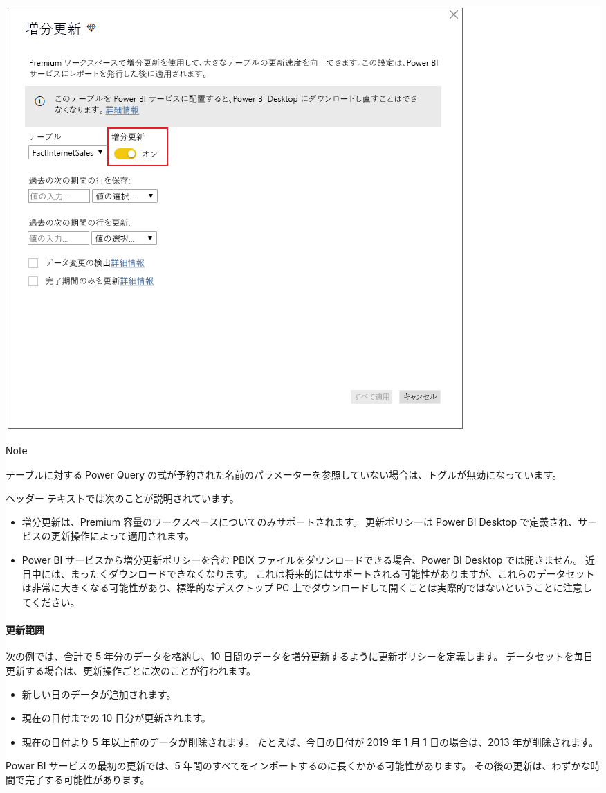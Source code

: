 ![更新の詳細](media/service-premium-incremental-refresh/refresh-details.png)

> [!NOTE]
> テーブルに対する Power Query の式が予約された名前のパラメーターを参照していない場合は、トグルが無効になっています。

ヘッダー テキストでは次のことが説明されています。

-   増分更新は、Premium 容量のワークスペースについてのみサポートされます。 更新ポリシーは Power BI Desktop で定義され、サービスの更新操作によって適用されます。

-   Power BI サービスから増分更新ポリシーを含む PBIX ファイルをダウンロードできる場合、Power BI Desktop では開きません。 近日中には、まったくダウンロードできなくなります。 これは将来的にはサポートされる可能性がありますが、これらのデータセットは非常に大きくなる可能性があり、標準的なデスクトップ PC 上でダウンロードして開くことは実際的ではないということに注意してください。

#### <a name="refresh-ranges"></a>更新範囲

次の例では、合計で 5 年分のデータを格納し、10 日間のデータを増分更新するように更新ポリシーを定義します。 データセットを毎日更新する場合は、更新操作ごとに次のことが行われます。

-   新しい日のデータが追加されます。

-   現在の日付までの 10 日分が更新されます。

-   現在の日付より 5 年以上前のデータが削除されます。 たとえば、今日の日付が 2019 年 1 月 1 日の場合は、2013 年が削除されます。

Power BI サービスの最初の更新では、5 年間のすべてをインポートするのに長くかかる可能性があります。 その後の更新は、わずかな時間で完了する可能性があります。
